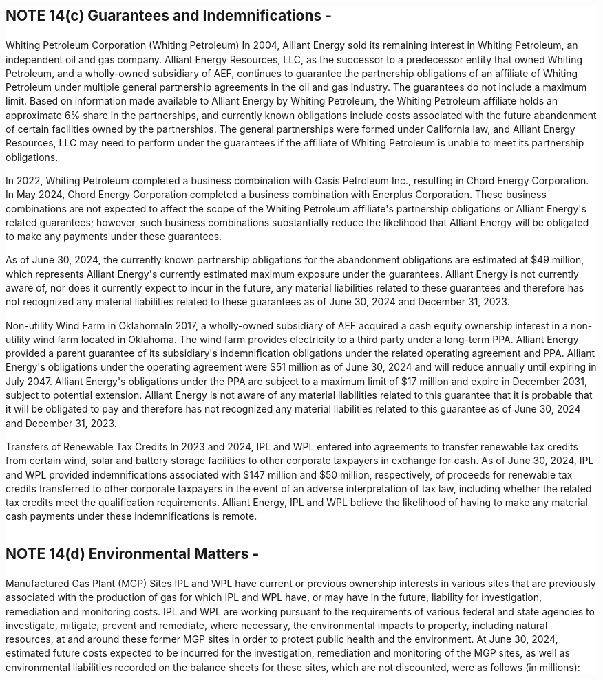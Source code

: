 NOTE 14(c) Guarantees and Indemnifications -
--------------------------------------------

Whiting Petroleum Corporation (Whiting Petroleum) In 2004, Alliant Energy sold its remaining interest in Whiting Petroleum, an independent oil and gas company. Alliant Energy Resources, LLC, as the successor to a predecessor entity that owned Whiting Petroleum, and a wholly-owned subsidiary of AEF, continues to guarantee the partnership obligations of an affiliate of Whiting Petroleum under multiple general partnership agreements in the oil and gas industry. The guarantees do not include a maximum limit. Based on information made available to Alliant Energy by Whiting Petroleum, the Whiting Petroleum affiliate holds an approximate 6% share in the partnerships, and currently known obligations include costs associated with the future abandonment of certain facilities owned by the partnerships. The general partnerships were formed under California law, and Alliant Energy Resources, LLC may need to perform under the guarantees if the affiliate of Whiting Petroleum is unable to meet its partnership obligations.

In 2022, Whiting Petroleum completed a business combination with Oasis Petroleum Inc., resulting in Chord Energy Corporation. In May 2024, Chord Energy Corporation completed a business combination with Enerplus Corporation. These business combinations are not expected to affect the scope of the Whiting Petroleum affiliate's partnership obligations or Alliant Energy's related guarantees; however, such business combinations substantially reduce the likelihood that Alliant Energy will be obligated to make any payments under these guarantees.

As of June 30, 2024, the currently known partnership obligations for the abandonment obligations are estimated at $49 million, which represents Alliant Energy's currently estimated maximum exposure under the guarantees. Alliant Energy is not currently aware of, nor does it currently expect to incur in the future, any material liabilities related to these guarantees and therefore has not recognized any material liabilities related to these guarantees as of June 30, 2024 and December 31, 2023.

Non-utility Wind Farm in OklahomaIn 2017, a wholly-owned subsidiary of AEF acquired a cash equity ownership interest in a non-utility wind farm located in Oklahoma. The wind farm provides electricity to a third party under a long-term PPA. Alliant Energy provided a parent guarantee of its subsidiary's indemnification obligations under the related operating agreement and PPA. Alliant Energy's obligations under the operating agreement were $51 million as of June 30, 2024 and will reduce annually until expiring in July 2047. Alliant Energy's obligations under the PPA are subject to a maximum limit of $17 million and expire in December 2031, subject to potential extension. Alliant Energy is not aware of any material liabilities related to this guarantee that it is probable that it will be obligated to pay and therefore has not recognized any material liabilities related to this guarantee as of June 30, 2024 and December 31, 2023.

Transfers of Renewable Tax Credits In 2023 and 2024, IPL and WPL entered into agreements to transfer renewable tax credits from certain wind, solar and battery storage facilities to other corporate taxpayers in exchange for cash. As of June 30, 2024, IPL and WPL provided indemnifications associated with $147 million and $50 million, respectively, of proceeds for renewable tax credits transferred to other corporate taxpayers in the event of an adverse interpretation of tax law, including whether the related tax credits meet the qualification requirements. Alliant Energy, IPL and WPL believe the likelihood of having to make any material cash payments under these indemnifications is remote.

NOTE 14(d) Environmental Matters -
----------------------------------

Manufactured Gas Plant (MGP) Sites IPL and WPL have current or previous ownership interests in various sites that are previously associated with the production of gas for which IPL and WPL have, or may have in the future, liability for investigation, remediation and monitoring costs. IPL and WPL are working pursuant to the requirements of various federal and state agencies to investigate, mitigate, prevent and remediate, where necessary, the environmental impacts to property, including natural resources, at and around these former MGP sites in order to protect public health and the environment. At June 30, 2024, estimated future costs expected to be incurred for the investigation, remediation and monitoring of the MGP sites, as well as environmental liabilities recorded on the balance sheets for these sites, which are not discounted, were as follows (in millions):

